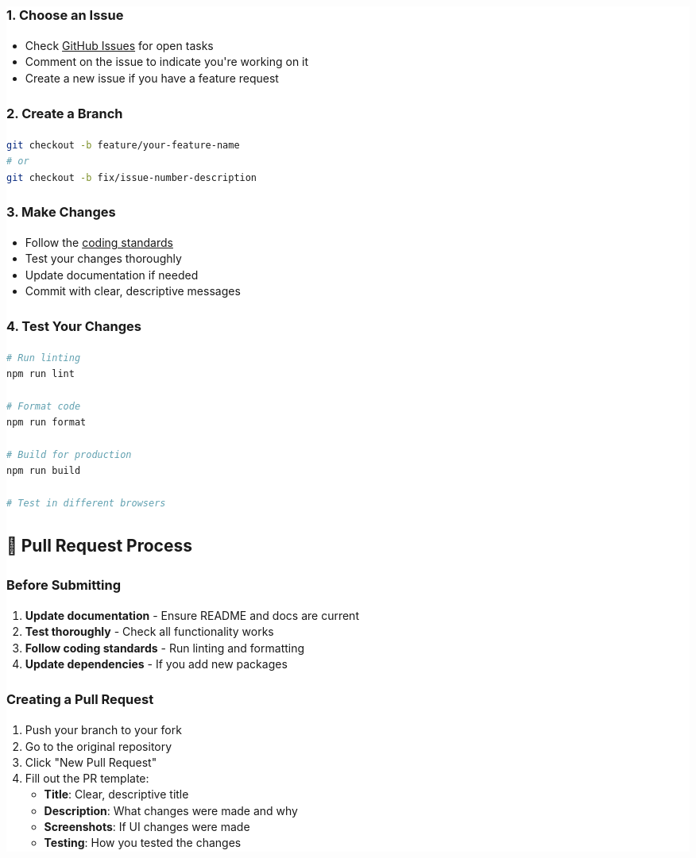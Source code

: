 ### 1. Choose an Issue
- Check [GitHub Issues](https://github.com/your-username/gentelella-admin-dashboard/issues) for open tasks
- Comment on the issue to indicate you're working on it
- Create a new issue if you have a feature request

### 2. Create a Branch
```bash
git checkout -b feature/your-feature-name
# or
git checkout -b fix/issue-number-description
```

### 3. Make Changes
- Follow the [coding standards](#coding-standards)
- Test your changes thoroughly
- Update documentation if needed
- Commit with clear, descriptive messages

### 4. Test Your Changes
```bash
# Run linting
npm run lint

# Format code
npm run format

# Build for production
npm run build

# Test in different browsers
```

## 📝 Pull Request Process

### Before Submitting
1. **Update documentation** - Ensure README and docs are current
2. **Test thoroughly** - Check all functionality works
3. **Follow coding standards** - Run linting and formatting
4. **Update dependencies** - If you add new packages

### Creating a Pull Request
1. Push your branch to your fork
2. Go to the original repository
3. Click "New Pull Request"
4. Fill out the PR template:
   - **Title**: Clear, descriptive title
   - **Description**: What changes were made and why
   - **Screenshots**: If UI changes were made
   - **Testing**: How you tested the changes
